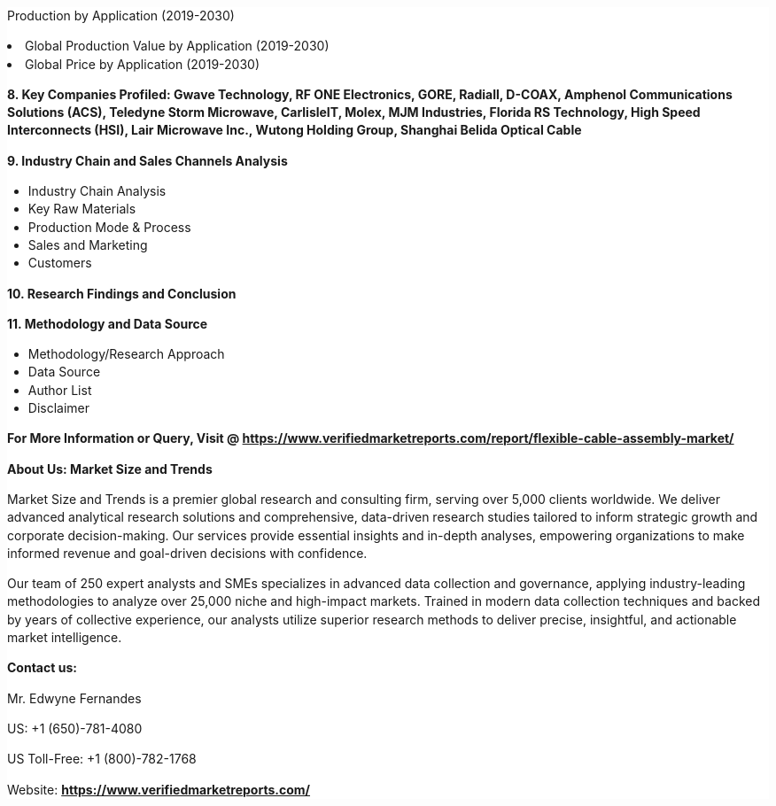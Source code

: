 Production by Application (2019-2030)</li><li>Global Production Value by Application (2019-2030)</li><li>Global Price by Application (2019-2030)</li></ul><p><strong>8. Key Companies Profiled: Gwave Technology, RF ONE Electronics, GORE, Radiall, D-COAX, Amphenol Communications Solutions (ACS), Teledyne Storm Microwave, CarlisleIT, Molex, MJM Industries, Florida RS Technology, High Speed Interconnects (HSI), Lair Microwave Inc., Wutong Holding Group, Shanghai Belida Optical Cable</strong></p><p><strong>9. Industry Chain and Sales Channels Analysis</strong></p><ul><li>Industry Chain Analysis</li><li>Key Raw Materials</li><li>Production Mode &amp; Process</li><li>Sales and Marketing</li><li>Customers</li></ul><p><strong>10. Research Findings and Conclusion</strong></p><p><strong>11. Methodology and Data Source</strong></p><ul><li>Methodology/Research Approach</li><li>Data Source</li><li>Author List</li><li>Disclaimer</li></ul></p><p><strong>For More Information or Query, Visit @ <a href="https://www.verifiedmarketreports.com/report/flexible-cable-assembly-market/">https://www.verifiedmarketreports.com/report/flexible-cable-assembly-market/</a></strong></p><p><strong>About Us: Market Size and Trends</strong></p><p>Market Size and Trends is a premier global research and consulting firm, serving over 5,000 clients worldwide. We deliver advanced analytical research solutions and comprehensive, data-driven research studies tailored to inform strategic growth and corporate decision-making. Our services provide essential insights and in-depth analyses, empowering organizations to make informed revenue and goal-driven decisions with confidence.</p><p>Our team of 250 expert analysts and SMEs specializes in advanced data collection and governance, applying industry-leading methodologies to analyze over 25,000 niche and high-impact markets. Trained in modern data collection techniques and backed by years of collective experience, our analysts utilize superior research methods to deliver precise, insightful, and actionable market intelligence.</p><p><strong>Contact us:</strong></p><p>Mr. Edwyne Fernandes</p><p>US: +1 (650)-781-4080</p><p>US Toll-Free: +1 (800)-782-1768</p><p>Website: <strong><a href="https://www.verifiedmarketreports.com/">https://www.verifiedmarketreports.com/</a></strong></p>
